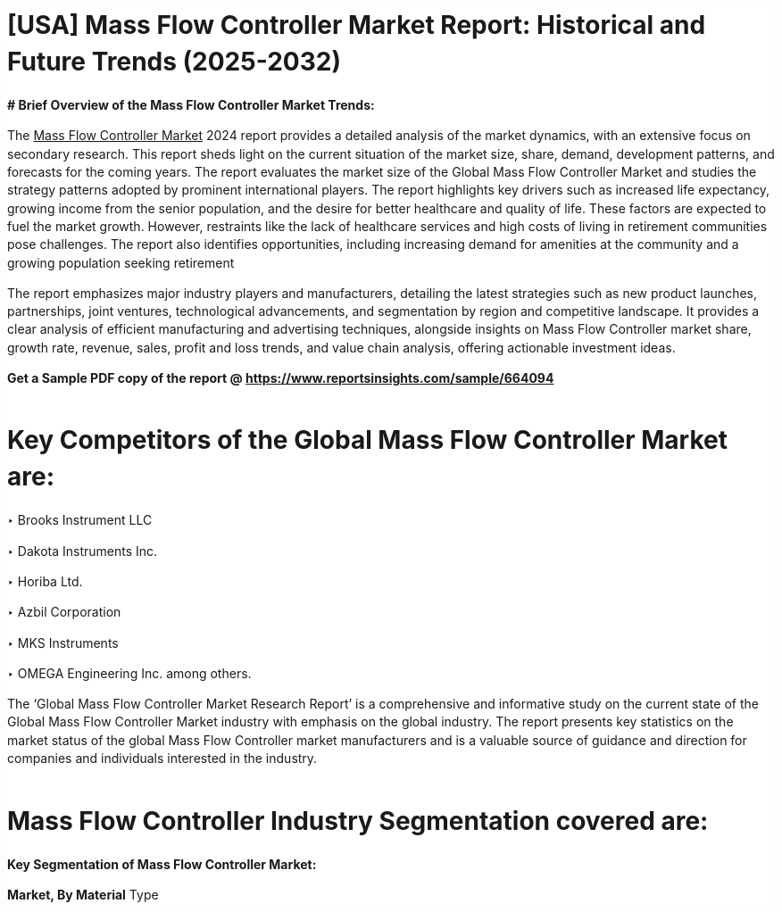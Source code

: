 # [USA] Mass Flow Controller Market Report: Historical and Future Trends (2025-2032)

<strong># Brief Overview of the Mass Flow Controller Market Trends:</strong>

The <a href=https://www.reportsinsights.com/sample/664094>Mass Flow Controller Market</a> 2024 report provides a detailed analysis of the market dynamics, with an extensive focus on secondary research. This report sheds light on the current situation of the market size, share, demand, development patterns, and forecasts for the coming years. The report evaluates the market size of the Global Mass Flow Controller Market and studies the strategy patterns adopted by prominent international players. The report highlights key drivers such as increased life expectancy, growing income from the senior population, and the desire for better healthcare and quality of life. These factors are expected to fuel the market growth. However, restraints like the lack of healthcare services and high costs of living in retirement communities pose challenges. The report also identifies opportunities, including increasing demand for amenities at the community and a growing population seeking retirement

The report emphasizes major industry players and manufacturers, detailing the latest strategies such as new product launches, partnerships, joint ventures, technological advancements, and segmentation by region and competitive landscape. It provides a clear analysis of efficient manufacturing and advertising techniques, alongside insights on Mass Flow Controller market share, growth rate, revenue, sales, profit and loss trends, and value chain analysis, offering actionable investment ideas.

<strong>Get a Sample PDF copy of the report @ <a href=https://www.reportsinsights.com/sample/664094 style=color:#0000ff;>https://www.reportsinsights.com/sample/664094</a></strong>

# <strong>Key Competitors of the Global Mass Flow Controller Market are:</strong>

‣ Brooks Instrument LLC

‣ Dakota Instruments Inc.

‣ Horiba Ltd.

‣ Azbil Corporation

‣ MKS Instruments

‣ OMEGA Engineering Inc. among others.

The ‘Global Mass Flow Controller Market Research Report’ is a comprehensive and informative study on the current state of the Global Mass Flow Controller Market industry with emphasis on the global industry. The report presents key statistics on the market status of the global Mass Flow Controller market manufacturers and is a valuable source of guidance and direction for companies and individuals interested in the industry.

# <strong>Mass Flow Controller Industry Segmentation covered are:</strong>

<strong>Key Segmentation of Mass Flow Controller Market:</strong> 

<Strong>Market, By Material</Strong> Type

